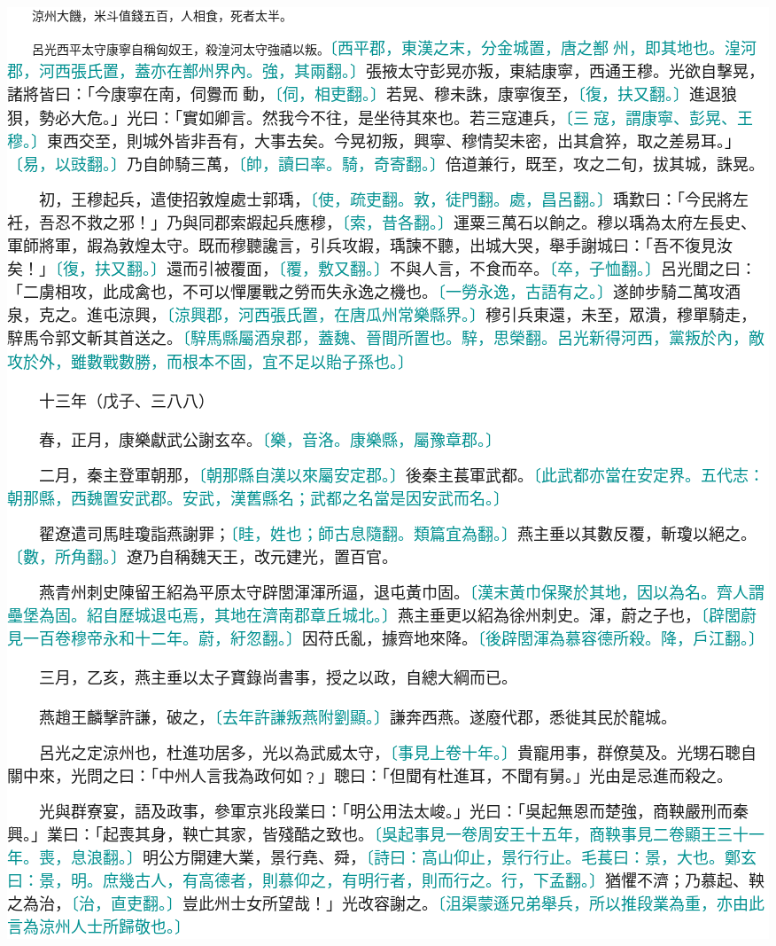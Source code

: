  　　涼州大饑，米斗值錢五百，人相食，死者太半。

 　　呂光西平太守康寧自稱匈奴王，殺湟河太守強禧以叛。</font><font size=4px color="#009090"><font size=4px>〔西平郡，東漢之末，分金城置，唐之鄯 州，即其地也。湟河郡，河西張氏置，蓋亦在鄯州界內。強，其兩翻。〕</font></font><font size=4px>張掖太守彭晃亦叛，東結康寧，西通王穆。光欲自擊晃，諸將皆曰：「今康寧在南，伺釁而 動，</font><font size=4px color="#009090"><font size=4px>〔伺，相吏翻。〕</font></font><font size=4px>若晃、穆未誅，康寧復至，</font><font size=4px color="#009090"><font size=4px>〔復，扶又翻。〕</font></font><font size=4px>進退狼狽，勢必大危。」光曰：「實如卿言。然我今不往，是坐待其來也。若三寇連兵，</font><font size=4px color="#009090"><font size=4px>〔三 寇，謂康寧、彭晃、王穆。〕</font></font><font size=4px>東西交至，則城外皆非吾有，大事去矣。今晃初叛，興寧、穆情契未密，出其倉猝，取之差易耳。」</font><font size=4px color="#009090"><font size=4px>〔易，以豉翻。〕</font></font><font size=4px>乃自帥騎三萬，</font><font size=4px color="#009090"><font size=4px>〔帥，讀曰率。騎，奇寄翻。〕</font></font><font size=4px>倍道兼行，既至，攻之二旬，拔其城，誅晃。

 　　初，王穆起兵，遣使招敦煌處士郭瑀，</font><font size=4px color="#009090"><font size=4px>〔使，疏吏翻。敦，徒門翻。處，昌呂翻。〕</font></font><font size=4px>瑀歎曰：「今民將左衽，吾忍不救之邪！」乃與同郡索嘏起兵應穆，</font><font size=4px color="#009090"><font size=4px>〔索，昔各翻。〕</font></font><font size=4px>運粟三萬石以餉之。穆以瑀為太府左長史、軍師將軍，嘏為敦煌太守。既而穆聽讒言，引兵攻嘏，瑀諫不聽，出城大哭，舉手謝城曰：「吾不復見汝矣！」</font><font size=4px color="#009090"><font size=4px>〔復，扶又翻。〕</font></font><font size=4px>還而引被覆面，</font><font size=4px color="#009090"><font size=4px>〔覆，敷又翻。〕</font></font><font size=4px>不與人言，不食而卒。</font><font size=4px color="#009090"><font size=4px>〔卒，子恤翻。〕</font></font><font size=4px>呂光聞之曰：「二虜相攻，此成禽也，不可以憚屢戰之勞而失永逸之機也。</font><font size=4px color="#009090"><font size=4px>〔一勞永逸，古語有之。〕</font></font><font size=4px>遂帥步騎二萬攻酒泉，克之。進屯涼興，</font><font size=4px color="#009090"><font size=4px>〔涼興郡，河西張氏置，在唐瓜州常樂縣界。〕</font></font><font size=4px>穆引兵東還，未至，眾潰，穆單騎走，騂馬令郭文斬其首送之。</font><font size=4px color="#009090"><font size=4px>〔騂馬縣屬酒泉郡，蓋魏、晉間所置也。騂，思榮翻。呂光新得河西，黨叛於內，敵攻於外，雖數戰數勝，而根本不固，宜不足以貽子孫也。〕</font></font><font size=4px>

 　　十三年（戊子、三八八）

 　　春，正月，康樂獻武公謝玄卒。</font><font size=4px color="#009090"><font size=4px>〔樂，音洛。康樂縣，屬豫章郡。〕</font></font><font size=4px>

 　　二月，秦主登軍朝那，</font><font size=4px color="#009090"><font size=4px>〔朝那縣自漢以來屬安定郡。〕</font></font><font size=4px>後秦主萇軍武都。</font><font size=4px color="#009090"><font size=4px>〔此武都亦當在安定界。五代志：朝那縣，西魏置安武郡。安武，漢舊縣名；武都之名當是因安武而名。〕</font></font><font size=4px>

 　　翟遼遣司馬眭瓊詣燕謝罪；</font><font size=4px color="#009090"><font size=4px>〔眭，姓也；師古息隨翻。類篇宜為翻。〕</font></font><font size=4px>燕主垂以其數反覆，斬瓊以絕之。</font><font size=4px color="#009090"><font size=4px>〔數，所角翻。〕</font></font><font size=4px>遼乃自稱魏天王，改元建光，置百官。

 　　燕青州刺史陳留王紹為平原太守辟閭渾渾所逼，退屯黃巾固。</font><font size=4px color="#009090"><font size=4px>〔漢末黃巾保聚於其地，因以為名。齊人謂壘堡為固。紹自歷城退屯焉，其地在濟南郡章丘城北。〕</font></font><font size=4px>燕主垂更以紹為徐州刺史。渾，蔚之子也，</font><font size=4px color="#009090"><font size=4px>〔辟閭蔚見一百卷穆帝永和十二年。蔚，紆忽翻。〕</font></font><font size=4px>因苻氏亂，據齊地來降。</font><font size=4px color="#009090"><font size=4px>〔後辟閭渾為慕容德所殺。降，戶江翻。〕</font></font><font size=4px>

 　　三月，乙亥，燕主垂以太子寶錄尚書事，授之以政，自總大綱而已。

 　　燕趙王麟擊許謙，破之，</font><font size=4px color="#009090"><font size=4px>〔去年許謙叛燕附劉顯。〕</font></font><font size=4px>謙奔西燕。遂廢代郡，悉徙其民於龍城。

 　　呂光之定涼州也，杜進功居多，光以為武威太守，</font><font size=4px color="#009090"><font size=4px>〔事見上卷十年。〕</font></font><font size=4px>貴寵用事，群僚莫及。光甥石聰自關中來，光問之曰：「中州人言我為政何如﹖」聰曰：「但聞有杜進耳，不聞有舅。」光由是忌進而殺之。

 　　光與群寮宴，語及政事，參軍京兆段業曰：「明公用法太峻。」光曰：「吳起無恩而楚強，商鞅嚴刑而秦興。」業曰：「起喪其身，鞅亡其家，皆殘酷之致也。</font><font size=4px color="#009090"><font size=4px>〔吳起事見一卷周安王十五年，商鞅事見二卷顯王三十一年。喪，息浪翻。〕</font></font><font size=4px>明公方開建大業，景行堯、舜，</font><font size=4px color="#009090"><font size=4px>〔詩曰：高山仰止，景行行止。毛萇曰：景，大也。鄭玄曰：景，明。庶幾古人，有高德者，則慕仰之，有明行者，則而行之。行，下孟翻。〕</font></font><font size=4px>猶懼不濟；乃慕起、鞅之為治，</font><font size=4px color="#009090"><font size=4px>〔治，直吏翻。〕</font></font><font size=4px>豈此州士女所望哉！」光改容謝之。</font><font size=4px color="#009090"><font size=4px>〔沮渠蒙遜兄弟舉兵，所以推段業為重，亦由此言為涼州人士所歸敬也。〕</font></font><font size=4px>
